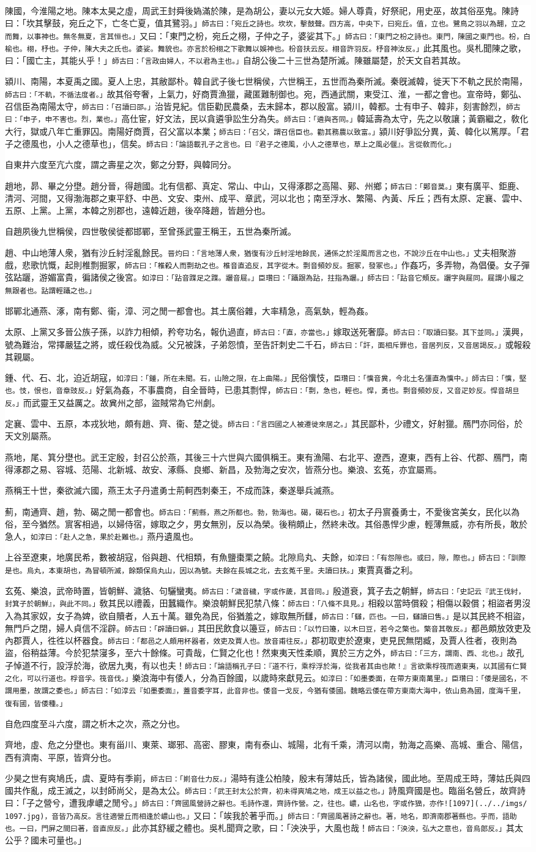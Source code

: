 陳國，今淮陽之地。陳本太昊之虛，周武王封舜後媯滿於陳，是為胡公，妻以元女大姬。婦人尊貴，好祭祀，用史巫，故其俗巫鬼。陳詩曰：「坎其擊鼓，宛丘之下，亡冬亡夏，值其鷺羽。」`師古曰：「宛丘之詩也。坎坎，擊鼓聲。四方高，中央下，曰宛丘。值，立也。鷺鳥之羽以為翿，立之而舞，以事神也。無冬無夏，言其恒也。」`又曰：「東門之枌，宛丘之栩，子仲之子，婆娑其下。」`師古曰：「東門之枌之詩也。東門，陳國之東門也。枌，白榆也。栩，杼也。子仲，陳大夫之氏也。婆娑。舞貌也。亦言於枌栩之下歌舞以娛神也。枌音扶云反。栩音許羽反。杼音神汝反。」`此其風也。吳札聞陳之歌，曰：「國亡主，其能乆乎！」`師古曰：「言政由婦人，不以君為主也。」`自胡公後二十三世為楚所滅。陳雖屬楚，於天文自若其故。

潁川、南陽，本夏禹之國。夏人上忠，其敝鄙朴。韓自武子後七世稱侯，六世稱王，五世而為秦所滅。秦旣滅韓，徙天下不軌之民於南陽，`師古曰：「不軌，不循法度者。」`故其俗夸奢，上氣力，好商賈漁獵，藏匿難制御也。宛，西通武關，東受江、淮，一都之會也。宣帝時，鄭弘、召信臣為南陽太守，`師古曰：「召讀曰邵。」`治皆見紀。信臣勸民農桑，去末歸本，郡以殷富。潁川，韓都。士有申子、韓非，刻害餘烈，`師古曰：「申子，申不害也。烈，業也。」`高仕宦，好文法，民以貪遴爭訟生分為失。`師古曰：「遴與吝同。」`韓延壽為太守，先之以敬讓；黃霸繼之，敎化大行，獄或八年亡重罪囚。南陽好商賈，召父富以本業；`師古曰：「召父，謂召信臣也。勸其務農以致富。」`潁川好爭訟分異，黃、韓化以篤厚。「君子之德風也，小人之德草也」，信矣。`師古曰：「論語載孔子之言也。曰『君子之德風，小人之德草也，草上之風必偃』。言從敎而化。」`

自東井六度至亢六度，謂之壽星之次，鄭之分野，與韓同分。

趙地，昴、畢之分壄。趙分晉，得趙國。北有信都、真定、常山、中山，又得涿郡之高陽、鄚、州鄉；`師古曰：「鄚音莫。」`東有廣平、鉅鹿、清河、河間，又得渤海郡之東平舒、中邑、文安、束州、成平、章武，河以北也；南至浮水、繁陽、內黃、斥丘；西有太原、定襄、雲中、五原、上黨。上黨，本韓之別郡也，遠韓近趙，後卒降趙，皆趙分也。

自趙夙後九世稱侯，四世敬侯徙都邯鄲，至曾孫武靈王稱王，五世為秦所滅。

趙、中山地薄人衆，猶有沙丘紂淫亂餘民。`晉灼曰：「言地薄人衆，猶復有沙丘紂淫地餘民，通係之於淫風而言之也，不說沙丘在中山也。」`丈夫相聚游戲，悲歌忼慨，起則椎剽掘冢，`師古曰：「椎殺人而剽劫之也。椎音直追反，其字從木。剽音頻妙反。掘冢，發冢也。」`作姦巧，多弄物，為倡優。女子彈弦跕躧，游媚富貴，徧諸侯之後宮。`如淳曰：「跕音蹀足之蹀。躧音屣。」臣瓚曰：「躡跟為跕，拄指為躧。」師古曰：「跕音它頰反。躧字與屣同。屣謂小履之無跟者也。跕謂輕躡之也。」`

邯鄲北通燕、涿，南有鄭、衞，漳、河之閒一都會也。其土廣俗雜，大率精急，高氣埶，輕為姦。

太原、上黨又多晉公族子孫，以詐力相傾，矜夸功名，報仇過直，`師古曰：「直，亦當也。」`嫁取送死奢靡。`師古曰：「取讀曰娶。其下並同。」`漢興，號為難治，常擇嚴猛之將，或任殺伐為威。父兄被誅，子弟怨憤，至告訐刺史二千石，`師古曰：「訐，面相斥罪也，音居列反，又音居謁反。」`或報殺其親屬。

鍾、代、石、北，迫近胡寇，`如淳曰：「鍾，所在未聞。石，山險之限，在上曲陽。」`民俗懻忮，`臣瓚曰：「懻音兾，今北土名彊直為懻中。」師古曰：「懻，堅也。忮，恨也，音章豉反。」`好氣為姦，不事農商，自全晉時，已患其剽悍，`師古曰：「剽，急也，輕也。悍，勇也。剽音頻妙反，又音疋妙反。悍音胡旦反。」`而武靈王又益厲之。故兾州之部，盜賊常為它州劇。

定襄、雲中、五原，本戎狄地，頗有趙、齊、衞、楚之徙。`師古曰：「言四國之人被遷徙來居之。」`其民鄙朴，少禮文，好射獵。鴈門亦同俗，於天文別屬燕。

燕地，尾、箕分壄也。武王定殷，封召公於燕，其後三十六世與六國俱稱王。東有漁陽、右北平、遼西，遼東，西有上谷、代郡、鴈門，南得涿郡之易、容城、范陽、北新城、故安、涿縣、良鄉、新昌，及勃海之安次，皆燕分也。樂浪、玄菟，亦宜屬焉。

燕稱王十世，秦欲滅六國，燕王太子丹遣勇士荊軻西刺秦王，不成而誅，秦遂舉兵滅燕。

薊，南通齊、趙，勃、碣之閒一都會也。`師古曰：「薊縣，燕之所都也。勃，勃海也。碣，碣石也。」`初太子丹賔養勇士，不愛後宮美女，民化以為俗，至今猶然。賔客相過，以婦侍宿，嫁取之夕，男女無別，反以為榮。後稍頗止，然終未改。其俗愚悍少慮，輕薄無威，亦有所長，敢於急人，`如淳曰：「赴人之急，果於赴難也。」`燕丹遺風也。

上谷至遼東，地廣民希，數被胡寇，俗與趙、代相類，有魚鹽棗栗之饒。北隙烏丸、夫餘，`如淳曰：「有怨隙也。或曰，隙，際也。」師古曰：「訓際是也。烏丸，本東胡也，為冒頓所滅，餘類保烏丸山，因以為號。夫餘在長城之北，去玄菟千里。夫讀曰扶。」`東賈真番之利。

玄菟、樂浪，武帝時置，皆朝鮮、濊貉、句驪蠻夷。`師古曰：「濊音穢，字或作薉，其音同。」`殷道衰，箕子去之朝鮮，`師古曰：「史記云『武王伐紂，封箕子於朝鮮』，與此不同。」`敎其民以禮義，田蠶織作。樂浪朝鮮民犯禁八條：`師古曰：「八條不具見。」`相殺以當時償殺；相傷以穀償；相盜者男沒入為其家奴，女子為婢，欲自贖者，人五十萬。雖免為民，俗猶羞之，嫁取無所讎，`師古曰：「讎，匹也。一曰，讎讀曰售。」`是以其民終不相盜，無門戶之閉，婦人貞信不淫辟。`師古曰：「辟讀曰僻。」`其田民飲食以籩豆，`師古曰：「以竹曰籩，以木曰豆，若今之檠也。檠音其敬反。」`都邑頗放效吏及內郡賈人，徃徃以杯器食。`師古曰：「都邑之人頗用杯器者，效吏及賈人也。放音甫往反。」`郡初取吏於遼東，吏見民無閉臧，及賈人徃者，夜則為盜，俗稍益薄。今於犯禁寖多，至六十餘條。可貴哉，仁賢之化也！然東夷天性柔順，異於三方之外，`師古曰：「三方，謂南、西、北也。」`故孔子悼道不行，設浮於海，欲居九夷，有以也夫！`師古曰：「論語稱孔子曰：『道不行，乘桴浮於海，從我者其由也歟！』言欲乘桴筏而適東夷，以其國有仁賢之化，可以行道也。桴音孚。筏音伐。」`樂浪海中有倭人，分為百餘國，以歲時來獻見云。`如淳曰：「如墨委面，在帶方東南萬里。」臣瓚曰：「倭是國名，不謂用墨，故謂之委也。」師古曰：「如淳云『如墨委面』，蓋音委字耳，此音非也。倭音一戈反，今猶有倭國。魏略云倭在帶方東南大海中，依山島為國，度海千里，復有國，皆倭種。」`

自危四度至斗六度，謂之析木之次，燕之分也。

齊地，虛、危之分壄也。東有甾川、東萊、瑯邪、高密、膠東，南有泰山、城陽，北有千乘，清河以南，勃海之高樂、高城、重合、陽信，西有濟南、平原，皆齊分也。

少昊之世有爽鳩氏，虞、夏時有季崱，`師古曰：「崱音仕力反。」`湯時有逢公柏陵，殷末有薄姑氏，皆為諸侯，國此地。至周成王時，薄姑氏與四國共作亂，成王滅之，以封師尚父，是為太公。`師古曰：「武王封太公於齊，初未得爽鳩之地，成王以益之也。」`詩風齊國是也。臨甾名營丘，故齊詩曰：「子之營兮，遭我虖嶩之閒兮。」`師古曰：「齊國風營詩之辭也。毛詩作還，齊詩作營。之，往也。嶩，山名也，字或作峱，亦作![1097](../../imgs/1097.jpg)，音皆乃高反。言往適營丘而相逢於嶩山也。」`又曰：「竢我於著乎而。」`師古曰：「齊國風著詩之辭也。著，地名，即濟南郡著縣也。乎而，語助也。一曰，門屏之間曰著，音直庶反。」`此亦其舒緩之體也。吳札聞齊之歌，曰：「泱泱乎，大風也哉！`師古曰：「泱泱，弘大之意也，音烏郎反。」`其太公乎？國未可量也。」
